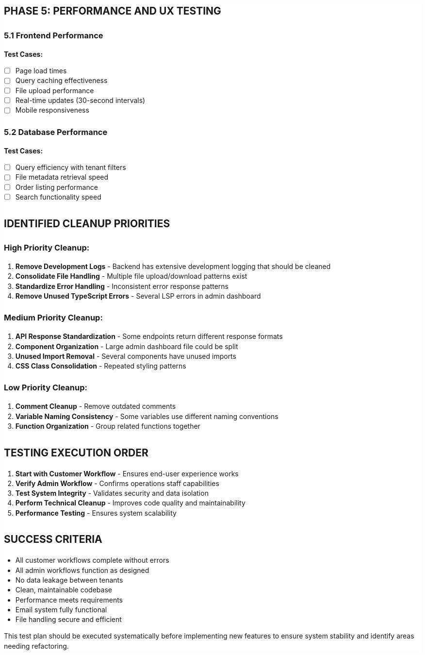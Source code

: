 ## PHASE 5: PERFORMANCE AND UX TESTING

### 5.1 Frontend Performance
**Test Cases:**
- [ ] Page load times
- [ ] Query caching effectiveness
- [ ] File upload performance
- [ ] Real-time updates (30-second intervals)
- [ ] Mobile responsiveness

### 5.2 Database Performance
**Test Cases:**
- [ ] Query efficiency with tenant filters
- [ ] File metadata retrieval speed
- [ ] Order listing performance
- [ ] Search functionality speed

## IDENTIFIED CLEANUP PRIORITIES

### High Priority Cleanup:
1. **Remove Development Logs** - Backend has extensive development logging that should be cleaned
2. **Consolidate File Handling** - Multiple file upload/download patterns exist
3. **Standardize Error Handling** - Inconsistent error response patterns
4. **Remove Unused TypeScript Errors** - Several LSP errors in admin dashboard

### Medium Priority Cleanup:
1. **API Response Standardization** - Some endpoints return different response formats
2. **Component Organization** - Large admin dashboard file could be split
3. **Unused Import Removal** - Several components have unused imports
4. **CSS Class Consolidation** - Repeated styling patterns

### Low Priority Cleanup:
1. **Comment Cleanup** - Remove outdated comments
2. **Variable Naming Consistency** - Some variables use different naming conventions
3. **Function Organization** - Group related functions together

## TESTING EXECUTION ORDER

1. **Start with Customer Workflow** - Ensures end-user experience works
2. **Verify Admin Workflow** - Confirms operations staff capabilities
3. **Test System Integrity** - Validates security and data isolation
4. **Perform Technical Cleanup** - Improves code quality and maintainability
5. **Performance Testing** - Ensures system scalability

## SUCCESS CRITERIA

- All customer workflows complete without errors
- All admin workflows function as designed
- No data leakage between tenants
- Clean, maintainable codebase
- Performance meets requirements
- Email system fully functional
- File handling secure and efficient

This test plan should be executed systematically before implementing new features to ensure system stability and identify areas needing refactoring.